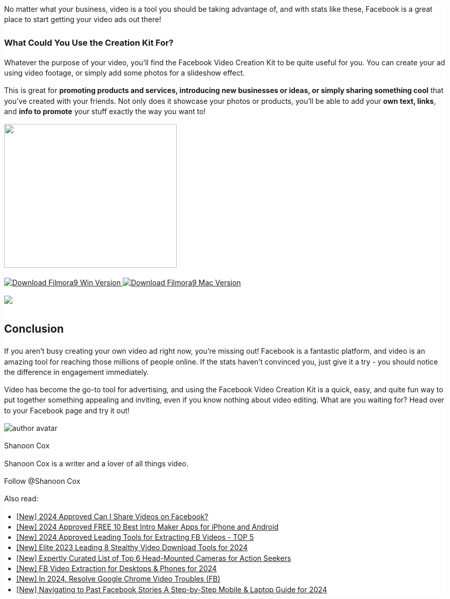 No matter what your business, video is a tool you should be taking advantage of, and with stats like these, Facebook is a great place to start getting your video ads out there!

### What Could You Use the Creation Kit For?

Whatever the purpose of your video, you’ll find the Facebook Video Creation Kit to be quite useful for you. You can create your ad using video footage, or simply add some photos for a slideshow effect.

This is great for **promoting products and services, introducing new businesses or ideas, or simply sharing something cool** that you’ve created with your friends. Not only does it showcase your photos or products, you’ll be able to add your **own text, links**, and **info to promote** your stuff exactly the way you want to!


<a href="https://laganoo.pxf.io/c/5597632/1657397/16446" target="_top" id="1657397"><img src="//a.impactradius-go.com/display-ad/16446-1657397" border="0" alt="" width="336" height="280"/></a><img height="0" width="0" src="https://imp.pxf.io/i/5597632/1657397/16446" style="position:absolute;visibility:hidden;" border="0" />

[![Download Filmora9 Win Version](https://images.wondershare.com/filmora/guide/download-btn-win.jpg) ](https://tools.techidaily.com/wondershare/filmora/download/) [![Download Filmora9 Mac Version](https://images.wondershare.com/filmora/guide/download-btn-mac.jpg) ](https://tools.techidaily.com/wondershare/filmora/download/)


<a href="https://estore.winxdvd.com/order/checkout.php?PRODS=4081991&QTY=1&AFFILIATE=108875&CART=1"><img src="https://www.winxdvd.com/affiliate/new-banner/wt-500x500.jpg" border="0"></a>

## Conclusion

If you aren’t busy creating your own video ad right now, you’re missing out! Facebook is a fantastic platform, and video is an amazing tool for reaching those millions of people online. If the stats haven’t convinced you, just give it a try - you should notice the difference in engagement immediately.

Video has become the go-to tool for advertising, and using the Facebook Video Creation Kit is a quick, easy, and quite fun way to put together something appealing and inviting, even if you know nothing about video editing. What are you waiting for? Head over to your Facebook page and try it out!

![author avatar](https://images.wondershare.com/filmora/article-images/shannon-cox.jpg)

Shanoon Cox

Shanoon Cox is a writer and a lover of all things video.

Follow @Shanoon Cox

<span class="atpl-alsoreadstyle">Also read:</span>
<div><ul>
<li><a href="https://facebook-videos.techidaily.com/new-2024-approved-can-i-share-videos-on-facebook/"><u>[New] 2024 Approved  Can I Share Videos on Facebook?</u></a></li>
<li><a href="https://eaxpv-info.techidaily.com/new-2024-approved-free-10-best-intro-maker-apps-for-iphone-and-android/"><u>[New] 2024 Approved  FREE 10 Best Intro Maker Apps for iPhone and Android</u></a></li>
<li><a href="https://facebook-clips.techidaily.com/new-2024-approved-leading-tools-for-extracting-fb-videos-top-5/"><u>[New] 2024 Approved  Leading Tools for Extracting FB Videos - TOP 5</u></a></li>
<li><a href="https://facebook-clips.techidaily.com/new-elite-2023-leading-8-stealthy-video-download-tools-for-2024/"><u>[New] Elite 2023  Leading 8 Stealthy Video Download Tools for 2024</u></a></li>
<li><a href="https://some-knowledge.techidaily.com/new-expertly-curated-list-of-top-6-head-mounted-cameras-for-action-seekers/"><u>[New] Expertly Curated List of Top 6 Head-Mounted Cameras for Action Seekers</u></a></li>
<li><a href="https://facebook-video-content.techidaily.com/new-fb-video-extraction-for-desktops-and-phones-for-2024/"><u>[New] FB Video Extraction for Desktops & Phones for 2024</u></a></li>
<li><a href="https://facebook-clips.techidaily.com/new-in-2024-resolve-google-chrome-video-troubles-fb/"><u>[New] In 2024, Resolve Google Chrome Video Troubles (FB)</u></a></li>
<li><a href="https://facebook-clips.techidaily.com/new-navigating-to-past-facebook-stories-a-step-by-step-mobile-and-laptop-guide-for-2024/"><u>[New] Navigating to Past Facebook Stories  A Step-by-Step Mobile & Laptop Guide for 2024</u></a></li>